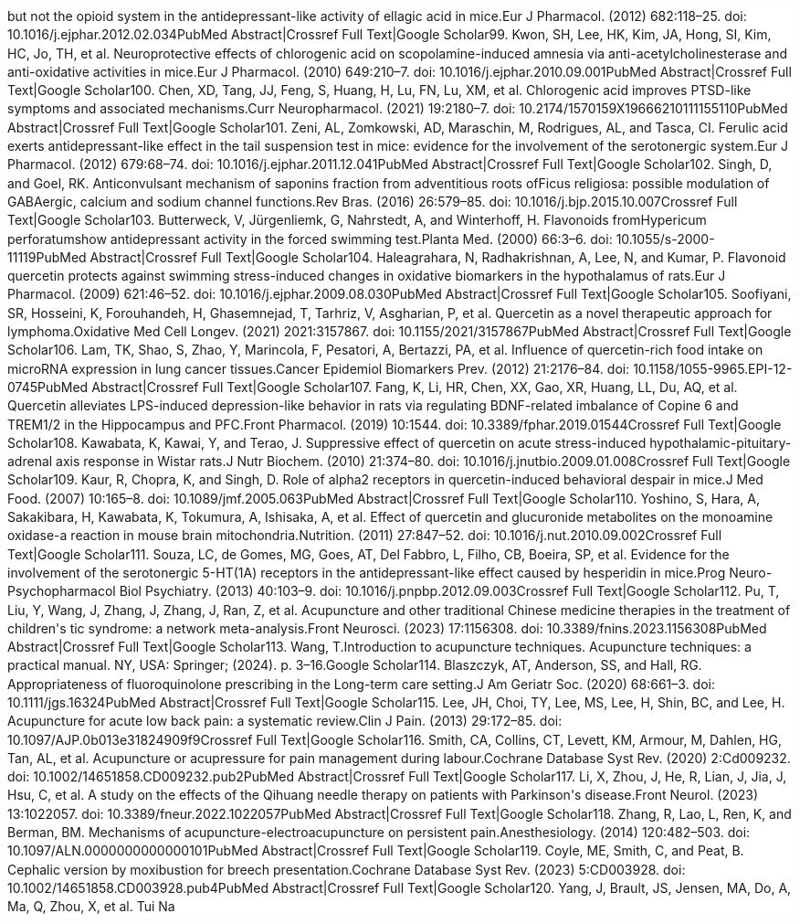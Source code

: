 but not the opioid system in the antidepressant-like activity of ellagic acid in mice.Eur J Pharmacol. (2012) 682:118–25. doi: 10.1016/j.ejphar.2012.02.034PubMed Abstract|Crossref Full Text|Google Scholar99. Kwon, SH, Lee, HK, Kim, JA, Hong, SI, Kim, HC, Jo, TH, et al. Neuroprotective effects of chlorogenic acid on scopolamine-induced amnesia via anti-acetylcholinesterase and anti-oxidative activities in mice.Eur J Pharmacol. (2010) 649:210–7. doi: 10.1016/j.ejphar.2010.09.001PubMed Abstract|Crossref Full Text|Google Scholar100. Chen, XD, Tang, JJ, Feng, S, Huang, H, Lu, FN, Lu, XM, et al. Chlorogenic acid improves PTSD-like symptoms and associated mechanisms.Curr Neuropharmacol. (2021) 19:2180–7. doi: 10.2174/1570159X19666210111155110PubMed Abstract|Crossref Full Text|Google Scholar101. Zeni, AL, Zomkowski, AD, Maraschin, M, Rodrigues, AL, and Tasca, CI. Ferulic acid exerts antidepressant-like effect in the tail suspension test in mice: evidence for the involvement of the serotonergic system.Eur J Pharmacol. (2012) 679:68–74. doi: 10.1016/j.ejphar.2011.12.041PubMed Abstract|Crossref Full Text|Google Scholar102. Singh, D, and Goel, RK. Anticonvulsant mechanism of saponins fraction from adventitious roots ofFicus religiosa: possible modulation of GABAergic, calcium and sodium channel functions.Rev Bras. (2016) 26:579–85. doi: 10.1016/j.bjp.2015.10.007Crossref Full Text|Google Scholar103. Butterweck, V, Jürgenliemk, G, Nahrstedt, A, and Winterhoff, H. Flavonoids fromHypericum perforatumshow antidepressant activity in the forced swimming test.Planta Med. (2000) 66:3–6. doi: 10.1055/s-2000-11119PubMed Abstract|Crossref Full Text|Google Scholar104. Haleagrahara, N, Radhakrishnan, A, Lee, N, and Kumar, P. Flavonoid quercetin protects against swimming stress-induced changes in oxidative biomarkers in the hypothalamus of rats.Eur J Pharmacol. (2009) 621:46–52. doi: 10.1016/j.ejphar.2009.08.030PubMed Abstract|Crossref Full Text|Google Scholar105. Soofiyani, SR, Hosseini, K, Forouhandeh, H, Ghasemnejad, T, Tarhriz, V, Asgharian, P, et al. Quercetin as a novel therapeutic approach for lymphoma.Oxidative Med Cell Longev. (2021) 2021:3157867. doi: 10.1155/2021/3157867PubMed Abstract|Crossref Full Text|Google Scholar106. Lam, TK, Shao, S, Zhao, Y, Marincola, F, Pesatori, A, Bertazzi, PA, et al. Influence of quercetin-rich food intake on microRNA expression in lung cancer tissues.Cancer Epidemiol Biomarkers Prev. (2012) 21:2176–84. doi: 10.1158/1055-9965.EPI-12-0745PubMed Abstract|Crossref Full Text|Google Scholar107. Fang, K, Li, HR, Chen, XX, Gao, XR, Huang, LL, Du, AQ, et al. Quercetin alleviates LPS-induced depression-like behavior in rats via regulating BDNF-related imbalance of Copine 6 and TREM1/2 in the Hippocampus and PFC.Front Pharmacol. (2019) 10:1544. doi: 10.3389/fphar.2019.01544Crossref Full Text|Google Scholar108. Kawabata, K, Kawai, Y, and Terao, J. Suppressive effect of quercetin on acute stress-induced hypothalamic-pituitary-adrenal axis response in Wistar rats.J Nutr Biochem. (2010) 21:374–80. doi: 10.1016/j.jnutbio.2009.01.008Crossref Full Text|Google Scholar109. Kaur, R, Chopra, K, and Singh, D. Role of alpha2 receptors in quercetin-induced behavioral despair in mice.J Med Food. (2007) 10:165–8. doi: 10.1089/jmf.2005.063PubMed Abstract|Crossref Full Text|Google Scholar110. Yoshino, S, Hara, A, Sakakibara, H, Kawabata, K, Tokumura, A, Ishisaka, A, et al. Effect of quercetin and glucuronide metabolites on the monoamine oxidase-a reaction in mouse brain mitochondria.Nutrition. (2011) 27:847–52. doi: 10.1016/j.nut.2010.09.002Crossref Full Text|Google Scholar111. Souza, LC, de Gomes, MG, Goes, AT, Del Fabbro, L, Filho, CB, Boeira, SP, et al. Evidence for the involvement of the serotonergic 5-HT(1A) receptors in the antidepressant-like effect caused by hesperidin in mice.Prog Neuro-Psychopharmacol Biol Psychiatry. (2013) 40:103–9. doi: 10.1016/j.pnpbp.2012.09.003Crossref Full Text|Google Scholar112. Pu, T, Liu, Y, Wang, J, Zhang, J, Zhang, J, Ran, Z, et al. Acupuncture and other traditional Chinese medicine therapies in the treatment of children's tic syndrome: a network meta-analysis.Front Neurosci. (2023) 17:1156308. doi: 10.3389/fnins.2023.1156308PubMed Abstract|Crossref Full Text|Google Scholar113. Wang, T.Introduction to acupuncture techniques. Acupuncture techniques: a practical manual. NY, USA: Springer; (2024). p. 3–16.Google Scholar114. Blaszczyk, AT, Anderson, SS, and Hall, RG. Appropriateness of fluoroquinolone prescribing in the Long-term care setting.J Am Geriatr Soc. (2020) 68:661–3. doi: 10.1111/jgs.16324PubMed Abstract|Crossref Full Text|Google Scholar115. Lee, JH, Choi, TY, Lee, MS, Lee, H, Shin, BC, and Lee, H. Acupuncture for acute low back pain: a systematic review.Clin J Pain. (2013) 29:172–85. doi: 10.1097/AJP.0b013e31824909f9Crossref Full Text|Google Scholar116. Smith, CA, Collins, CT, Levett, KM, Armour, M, Dahlen, HG, Tan, AL, et al. Acupuncture or acupressure for pain management during labour.Cochrane Database Syst Rev. (2020) 2:Cd009232. doi: 10.1002/14651858.CD009232.pub2PubMed Abstract|Crossref Full Text|Google Scholar117. Li, X, Zhou, J, He, R, Lian, J, Jia, J, Hsu, C, et al. A study on the effects of the Qihuang needle therapy on patients with Parkinson's disease.Front Neurol. (2023) 13:1022057. doi: 10.3389/fneur.2022.1022057PubMed Abstract|Crossref Full Text|Google Scholar118. Zhang, R, Lao, L, Ren, K, and Berman, BM. Mechanisms of acupuncture-electroacupuncture on persistent pain.Anesthesiology. (2014) 120:482–503. doi: 10.1097/ALN.0000000000000101PubMed Abstract|Crossref Full Text|Google Scholar119. Coyle, ME, Smith, C, and Peat, B. Cephalic version by moxibustion for breech presentation.Cochrane Database Syst Rev. (2023) 5:CD003928. doi: 10.1002/14651858.CD003928.pub4PubMed Abstract|Crossref Full Text|Google Scholar120. Yang, J, Brault, JS, Jensen, MA, Do, A, Ma, Q, Zhou, X, et al. Tui Na
